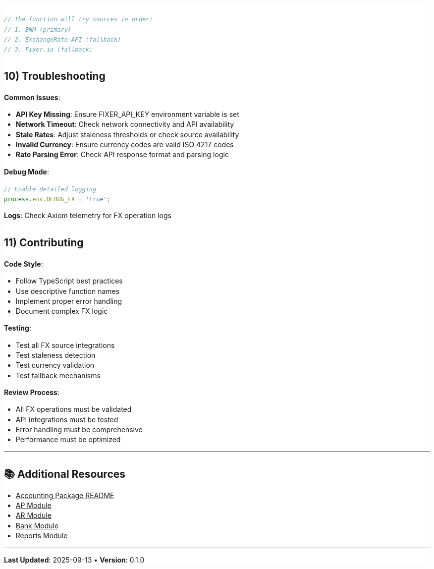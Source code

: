 ```typescript

// The function will try sources in order:
// 1. BNM (primary)
// 2. ExchangeRate-API (fallback)
// 3. Fixer.io (fallback)
```

## 10) Troubleshooting

**Common Issues**:

- **API Key Missing**: Ensure FIXER_API_KEY environment variable is set
- **Network Timeout**: Check network connectivity and API availability
- **Stale Rates**: Adjust staleness thresholds or check source availability
- **Invalid Currency**: Ensure currency codes are valid ISO 4217 codes
- **Rate Parsing Error**: Check API response format and parsing logic

**Debug Mode**:

```typescript
// Enable detailed logging
process.env.DEBUG_FX = 'true';
```

**Logs**: Check Axiom telemetry for FX operation logs

## 11) Contributing

**Code Style**:

- Follow TypeScript best practices
- Use descriptive function names
- Implement proper error handling
- Document complex FX logic

**Testing**:

- Test all FX source integrations
- Test staleness detection
- Test currency validation
- Test fallback mechanisms

**Review Process**:

- All FX operations must be validated
- API integrations must be tested
- Error handling must be comprehensive
- Performance must be optimized

---

## 📚 **Additional Resources**

- [Accounting Package README](../README.md)
- [AP Module](../ap/README.md)
- [AR Module](../ar/README.md)
- [Bank Module](../bank/README.md)
- [Reports Module](../reports/README.md)

---

**Last Updated**: 2025-09-13 • **Version**: 0.1.0
